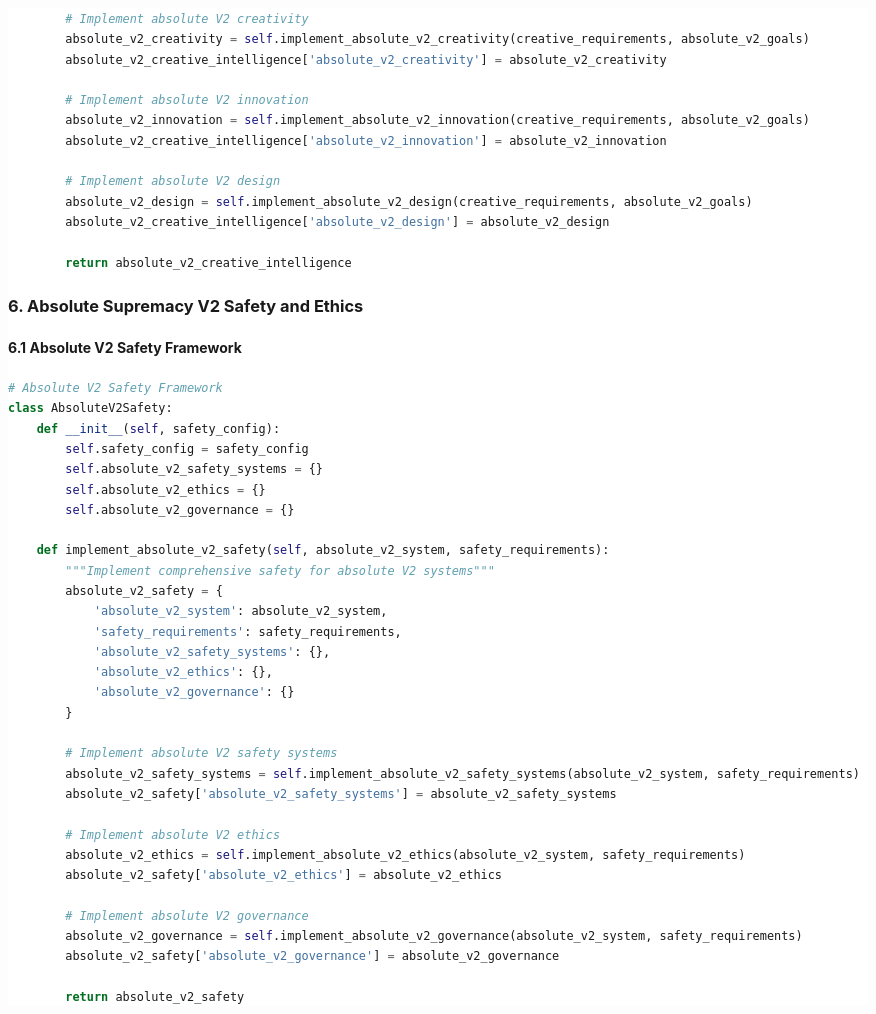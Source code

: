 ```python
        # Implement absolute V2 creativity
        absolute_v2_creativity = self.implement_absolute_v2_creativity(creative_requirements, absolute_v2_goals)
        absolute_v2_creative_intelligence['absolute_v2_creativity'] = absolute_v2_creativity
        
        # Implement absolute V2 innovation
        absolute_v2_innovation = self.implement_absolute_v2_innovation(creative_requirements, absolute_v2_goals)
        absolute_v2_creative_intelligence['absolute_v2_innovation'] = absolute_v2_innovation
        
        # Implement absolute V2 design
        absolute_v2_design = self.implement_absolute_v2_design(creative_requirements, absolute_v2_goals)
        absolute_v2_creative_intelligence['absolute_v2_design'] = absolute_v2_design
        
        return absolute_v2_creative_intelligence
```

### 6. Absolute Supremacy V2 Safety and Ethics

#### 6.1 Absolute V2 Safety Framework
```python
# Absolute V2 Safety Framework
class AbsoluteV2Safety:
    def __init__(self, safety_config):
        self.safety_config = safety_config
        self.absolute_v2_safety_systems = {}
        self.absolute_v2_ethics = {}
        self.absolute_v2_governance = {}
    
    def implement_absolute_v2_safety(self, absolute_v2_system, safety_requirements):
        """Implement comprehensive safety for absolute V2 systems"""
        absolute_v2_safety = {
            'absolute_v2_system': absolute_v2_system,
            'safety_requirements': safety_requirements,
            'absolute_v2_safety_systems': {},
            'absolute_v2_ethics': {},
            'absolute_v2_governance': {}
        }
        
        # Implement absolute V2 safety systems
        absolute_v2_safety_systems = self.implement_absolute_v2_safety_systems(absolute_v2_system, safety_requirements)
        absolute_v2_safety['absolute_v2_safety_systems'] = absolute_v2_safety_systems
        
        # Implement absolute V2 ethics
        absolute_v2_ethics = self.implement_absolute_v2_ethics(absolute_v2_system, safety_requirements)
        absolute_v2_safety['absolute_v2_ethics'] = absolute_v2_ethics
        
        # Implement absolute V2 governance
        absolute_v2_governance = self.implement_absolute_v2_governance(absolute_v2_system, safety_requirements)
        absolute_v2_safety['absolute_v2_governance'] = absolute_v2_governance
        
        return absolute_v2_safety
```
